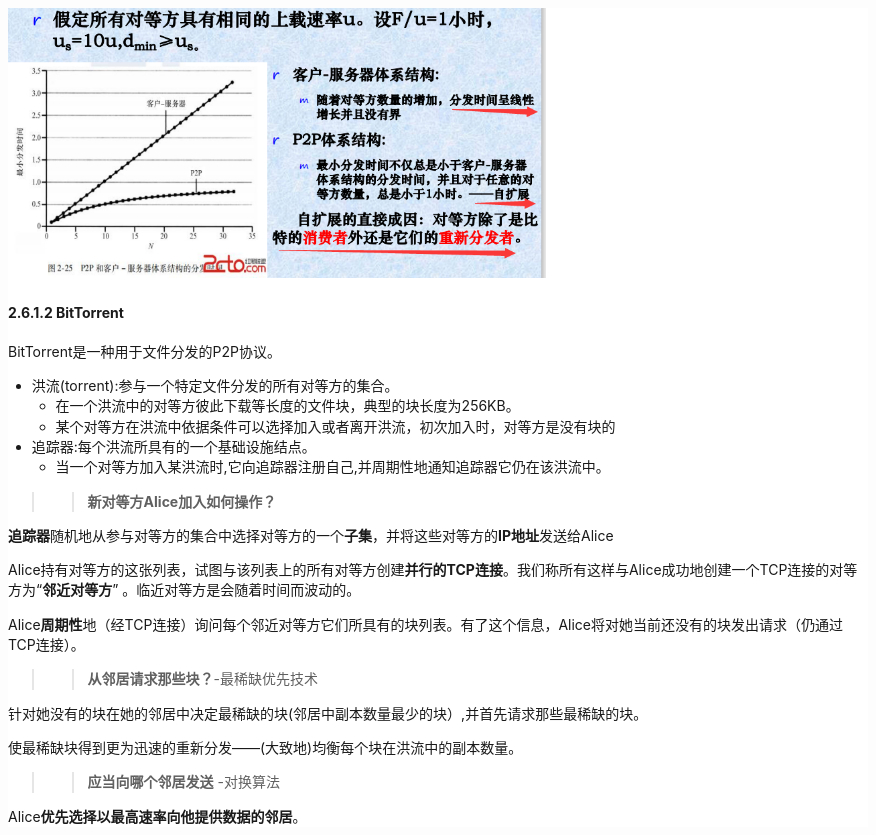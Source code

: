 <img src="./2.assets/image-20220325122214216.png" alt="image-20220325122214216" style="zoom:67%;" />



#### 2.6.1.2 BitTorrent

BitTorrent是一种用于文件分发的P2P协议。

- 洪流(torrent):参与一个特定文件分发的所有对等方的集合。
  - 在一个洪流中的对等方彼此下载等长度的文件块，典型的块长度为256KB。
  - 某个对等方在洪流中依据条件可以选择加入或者离开洪流，初次加入时，对等方是没有块的
- 追踪器:每个洪流所具有的一个基础设施结点。
  - 当一个对等方加入某洪流时,它向追踪器注册自己,并周期性地通知追踪器它仍在该洪流中。



> > **新对等方Alice加入如何操作？**

**追踪器**随机地从参与对等方的集合中选择对等方的一个**子集**，并将这些对等方的**IP地址**发送给Alice

 Alice持有对等方的这张列表，试图与该列表上的所有对等方创建**并行的TCP连接**。我们称所有这样与Alice成功地创建一个TCP连接的对等方为“**邻近对等方**” 。临近对等方是会随着时间而波动的。

 Alice**周期性**地（经TCP连接）询问每个邻近对等方它们所具有的块列表。有了这个信息，Alice将对她当前还没有的块发出请求（仍通过TCP连接）。



> > **从邻居请求那些块？**-最稀缺优先技术

针对她没有的块在她的邻居中决定最稀缺的块(邻居中副本数量最少的块）,并首先请求那些最稀缺的块。

使最稀缺块得到更为迅速的重新分发——(大致地)均衡每个块在洪流中的副本数量。



> > **应当向哪个邻居发送** -对换算法

Alice**优先选择以最高速率向他提供数据的邻居**。
